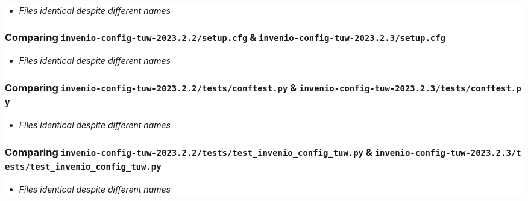  * *Files identical despite different names*

### Comparing `invenio-config-tuw-2023.2.2/setup.cfg` & `invenio-config-tuw-2023.2.3/setup.cfg`

 * *Files identical despite different names*

### Comparing `invenio-config-tuw-2023.2.2/tests/conftest.py` & `invenio-config-tuw-2023.2.3/tests/conftest.py`

 * *Files identical despite different names*

### Comparing `invenio-config-tuw-2023.2.2/tests/test_invenio_config_tuw.py` & `invenio-config-tuw-2023.2.3/tests/test_invenio_config_tuw.py`

 * *Files identical despite different names*

